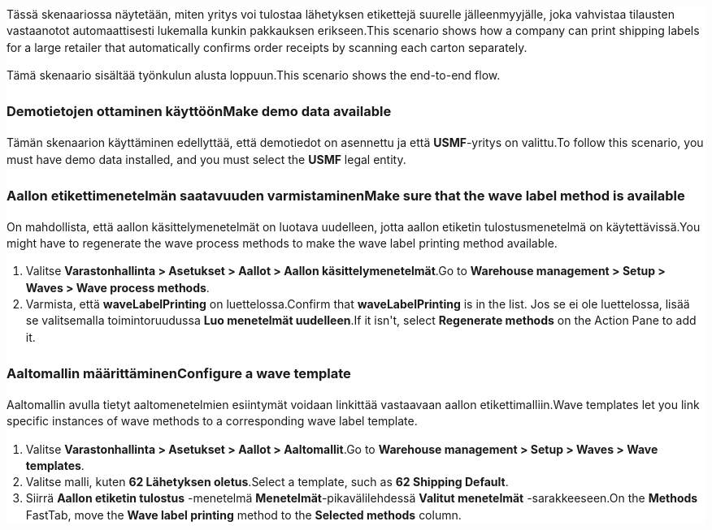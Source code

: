 <span data-ttu-id="3bf8c-140">Tässä skenaariossa näytetään, miten yritys voi tulostaa lähetyksen etikettejä suurelle jälleenmyyjälle, joka vahvistaa tilausten vastaanotot automaattisesti lukemalla kunkin pakkauksen erikseen.</span><span class="sxs-lookup"><span data-stu-id="3bf8c-140">This scenario shows how a company can print shipping labels for a large retailer that automatically confirms order receipts by scanning each carton separately.</span></span>

<span data-ttu-id="3bf8c-141">Tämä skenaario sisältää työnkulun alusta loppuun.</span><span class="sxs-lookup"><span data-stu-id="3bf8c-141">This scenario shows the end-to-end flow.</span></span>

### <a name="make-demo-data-available"></a><span data-ttu-id="3bf8c-142">Demotietojen ottaminen käyttöön</span><span class="sxs-lookup"><span data-stu-id="3bf8c-142">Make demo data available</span></span>

<span data-ttu-id="3bf8c-143">Tämän skenaarion käyttäminen edellyttää, että demotiedot on asennettu ja että **USMF**-yritys on valittu.</span><span class="sxs-lookup"><span data-stu-id="3bf8c-143">To follow this scenario, you must have demo data installed, and you must select the **USMF** legal entity.</span></span>

### <a name="make-sure-that-the-wave-label-method-is-available"></a><span data-ttu-id="3bf8c-144">Aallon etikettimenetelmän saatavuuden varmistaminen</span><span class="sxs-lookup"><span data-stu-id="3bf8c-144">Make sure that the wave label method is available</span></span>

<span data-ttu-id="3bf8c-145">On mahdollista, että aallon käsittelymenetelmät on luotava uudelleen, jotta aallon etiketin tulostusmenetelmä on käytettävissä.</span><span class="sxs-lookup"><span data-stu-id="3bf8c-145">You might have to regenerate the wave process methods to make the wave label printing method available.</span></span>

1. <span data-ttu-id="3bf8c-146">Valitse **Varastonhallinta \> Asetukset \> Aallot \> Aallon käsittelymenetelmät**.</span><span class="sxs-lookup"><span data-stu-id="3bf8c-146">Go to **Warehouse management \> Setup \> Waves \> Wave process methods**.</span></span>
1. <span data-ttu-id="3bf8c-147">Varmista, että **waveLabelPrinting** on luettelossa.</span><span class="sxs-lookup"><span data-stu-id="3bf8c-147">Confirm that **waveLabelPrinting** is in the list.</span></span> <span data-ttu-id="3bf8c-148">Jos se ei ole luettelossa, lisää se valitsemalla toimintoruudussa **Luo menetelmät uudelleen**.</span><span class="sxs-lookup"><span data-stu-id="3bf8c-148">If it isn't, select **Regenerate methods** on the Action Pane to add it.</span></span>

### <a name="configure-a-wave-template"></a><span data-ttu-id="3bf8c-149">Aaltomallin määrittäminen</span><span class="sxs-lookup"><span data-stu-id="3bf8c-149">Configure a wave template</span></span>

<span data-ttu-id="3bf8c-150">Aaltomallin avulla tietyt aaltomenetelmien esiintymät voidaan linkittää vastaavaan aallon etikettimalliin.</span><span class="sxs-lookup"><span data-stu-id="3bf8c-150">Wave templates let you link specific instances of wave methods to a corresponding wave label template.</span></span>

1. <span data-ttu-id="3bf8c-151">Valitse **Varastonhallinta \> Asetukset \> Aallot \> Aaltomallit**.</span><span class="sxs-lookup"><span data-stu-id="3bf8c-151">Go to **Warehouse management \> Setup \> Waves \> Wave templates**.</span></span>
1. <span data-ttu-id="3bf8c-152">Valitse malli, kuten **62 Lähetyksen oletus**.</span><span class="sxs-lookup"><span data-stu-id="3bf8c-152">Select a template, such as **62 Shipping Default**.</span></span>
1. <span data-ttu-id="3bf8c-153">Siirrä **Aallon etiketin tulostus** -menetelmä **Menetelmät**-pikavälilehdessä **Valitut menetelmät** -sarakkeeseen.</span><span class="sxs-lookup"><span data-stu-id="3bf8c-153">On the **Methods** FastTab, move the **Wave label printing** method to the **Selected methods** column.</span></span>